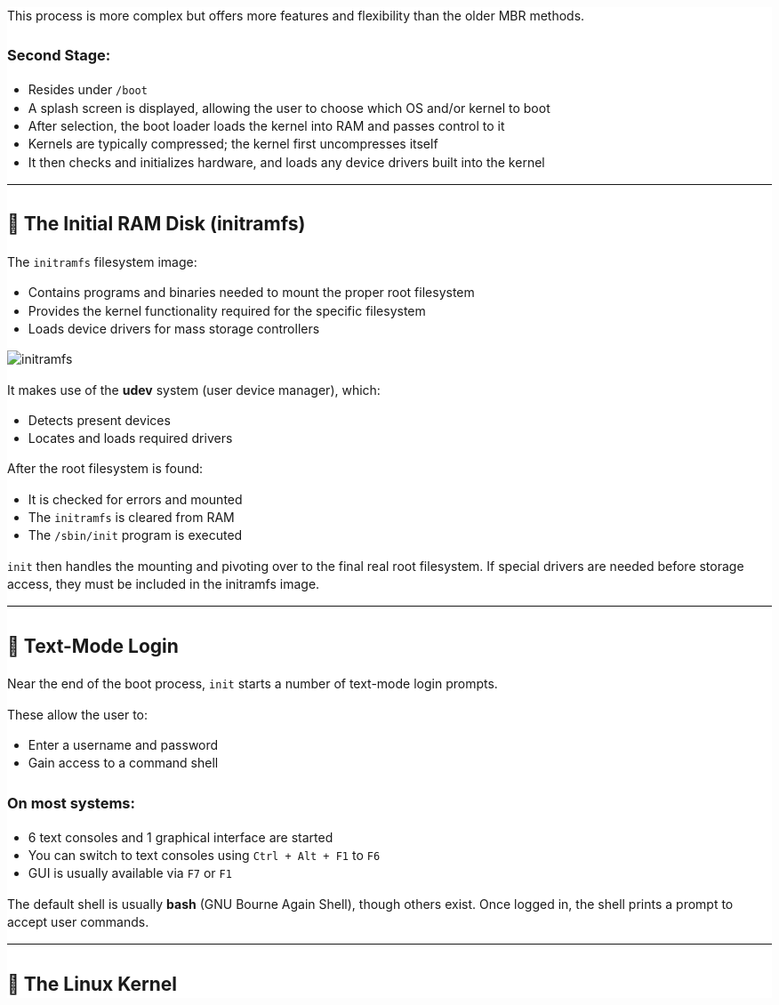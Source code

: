This process is more complex but offers more features and flexibility than the older MBR methods.

### Second Stage:
- Resides under `/boot`
- A splash screen is displayed, allowing the user to choose which OS and/or kernel to boot
- After selection, the boot loader loads the kernel into RAM and passes control to it
- Kernels are typically compressed; the kernel first uncompresses itself
- It then checks and initializes hardware, and loads any device drivers built into the kernel

---

## 🐧 The Initial RAM Disk (initramfs)

The `initramfs` filesystem image:
- Contains programs and binaries needed to mount the proper root filesystem
- Provides the kernel functionality required for the specific filesystem
- Loads device drivers for mass storage controllers

![initramfs](https://github.com/user-attachments/assets/4e835ac0-c17f-4f88-9eca-256bc6128726)

It makes use of the **udev** system (user device manager), which:
- Detects present devices
- Locates and loads required drivers

After the root filesystem is found:
- It is checked for errors and mounted
- The `initramfs` is cleared from RAM
- The `/sbin/init` program is executed

`init` then handles the mounting and pivoting over to the final real root filesystem. If special drivers are needed before storage access, they must be included in the initramfs image.

---

## 🐧 Text-Mode Login

Near the end of the boot process, `init` starts a number of text-mode login prompts.

These allow the user to:
- Enter a username and password
- Gain access to a command shell

### On most systems:
- 6 text consoles and 1 graphical interface are started
- You can switch to text consoles using `Ctrl + Alt + F1` to `F6`
- GUI is usually available via `F7` or `F1`

The default shell is usually **bash** (GNU Bourne Again Shell), though others exist. Once logged in, the shell prints a prompt to accept user commands.

---

## 🐧 The Linux Kernel
